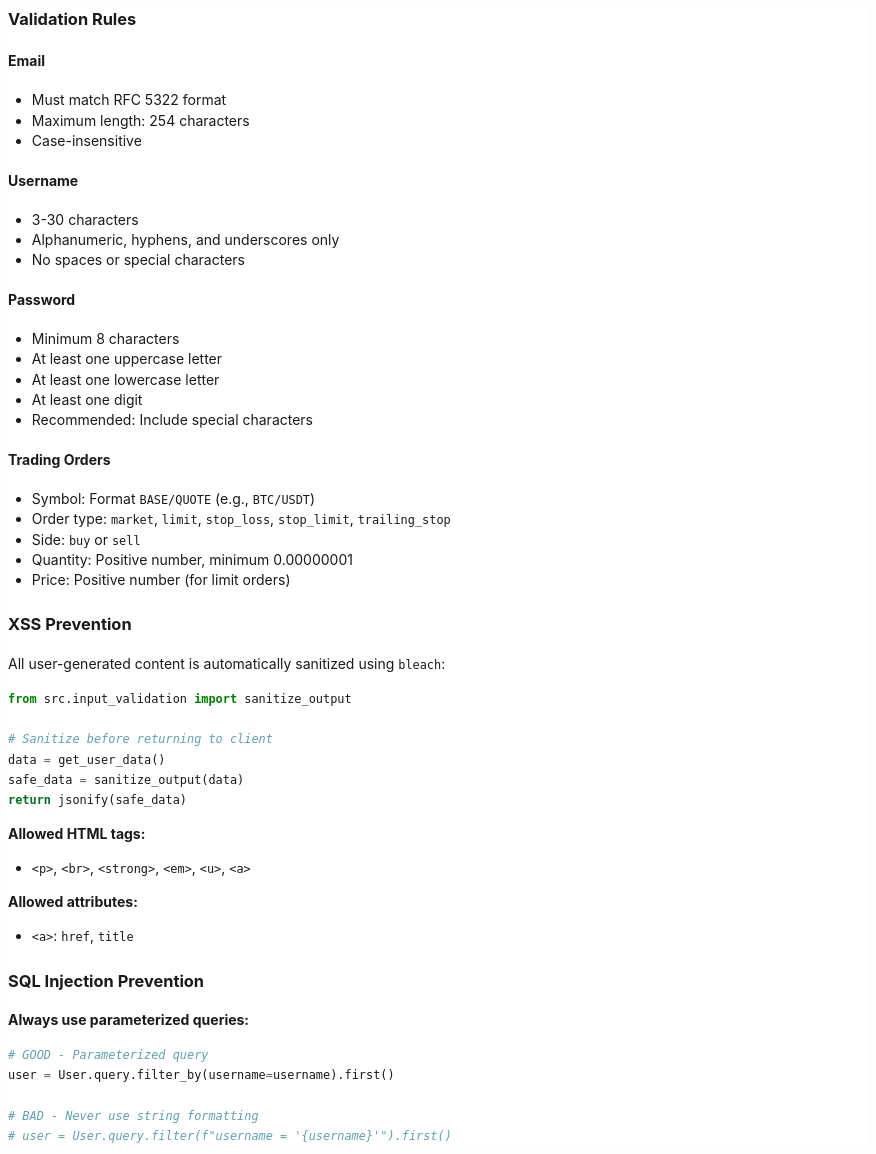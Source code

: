 ### Validation Rules

#### Email
- Must match RFC 5322 format
- Maximum length: 254 characters
- Case-insensitive

#### Username
- 3-30 characters
- Alphanumeric, hyphens, and underscores only
- No spaces or special characters

#### Password
- Minimum 8 characters
- At least one uppercase letter
- At least one lowercase letter
- At least one digit
- Recommended: Include special characters

#### Trading Orders
- Symbol: Format `BASE/QUOTE` (e.g., `BTC/USDT`)
- Order type: `market`, `limit`, `stop_loss`, `stop_limit`, `trailing_stop`
- Side: `buy` or `sell`
- Quantity: Positive number, minimum 0.00000001
- Price: Positive number (for limit orders)

### XSS Prevention

All user-generated content is automatically sanitized using `bleach`:

```python
from src.input_validation import sanitize_output

# Sanitize before returning to client
data = get_user_data()
safe_data = sanitize_output(data)
return jsonify(safe_data)
```

**Allowed HTML tags:**
- `<p>`, `<br>`, `<strong>`, `<em>`, `<u>`, `<a>`

**Allowed attributes:**
- `<a>`: `href`, `title`

### SQL Injection Prevention

**Always use parameterized queries:**

```python
# GOOD - Parameterized query
user = User.query.filter_by(username=username).first()

# BAD - Never use string formatting
# user = User.query.filter(f"username = '{username}'").first()
```
